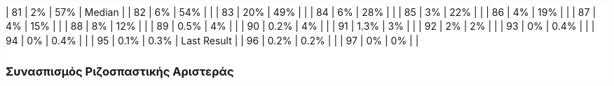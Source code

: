 | 81 | 2% | 57% | Median |
| 82 | 6% | 54% |  |
| 83 | 20% | 49% |  |
| 84 | 6% | 28% |  |
| 85 | 3% | 22% |  |
| 86 | 4% | 19% |  |
| 87 | 4% | 15% |  |
| 88 | 8% | 12% |  |
| 89 | 0.5% | 4% |  |
| 90 | 0.2% | 4% |  |
| 91 | 1.3% | 3% |  |
| 92 | 2% | 2% |  |
| 93 | 0% | 0.4% |  |
| 94 | 0% | 0.4% |  |
| 95 | 0.1% | 0.3% | Last Result |
| 96 | 0.2% | 0.2% |  |
| 97 | 0% | 0% |  |

### Συνασπισμός Ριζοσπαστικής Αριστεράς
